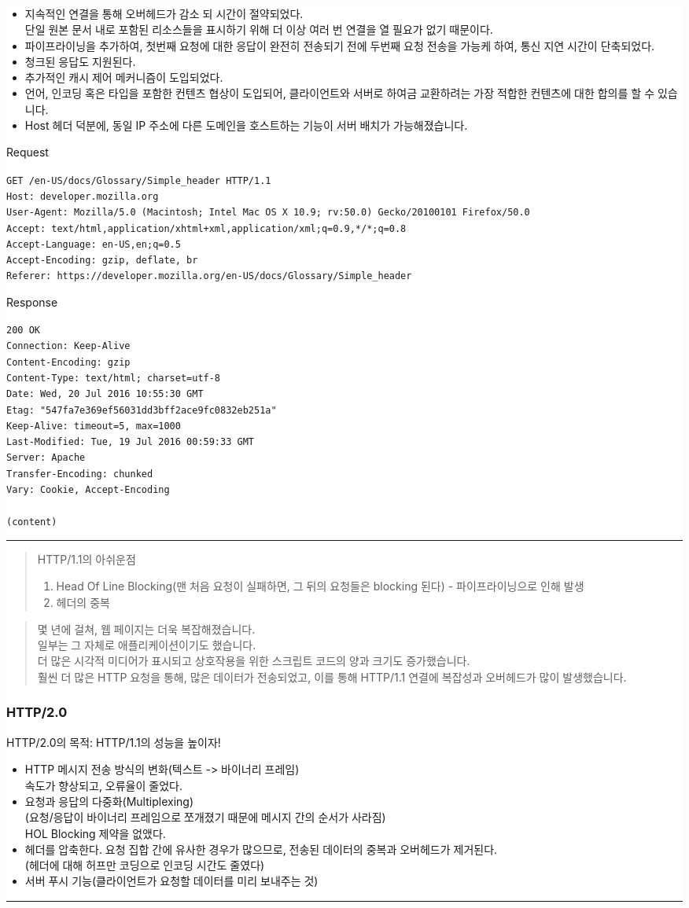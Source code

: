 - 지속적인 연결을 통해 오버헤드가 감소 되 시간이 절약되었다.  
  단일 원본 문서 내로 포함된 리소스들을 표시하기 위해 더 이상 여러 번 연결을 열 필요가 없기 때문이다.
- 파이프라이닝을 추가하여, 첫번째 요청에 대한 응답이 완전히 전송되기 전에 두번째 요청 전송을 가능케 하여, 통신 지연 시간이 단축되었다.
- 청크된 응답도 지원된다. 
- 추가적인 캐시 제어 메커니즘이 도입되었다.
- 언어, 인코딩 혹은 타입을 포함한 컨텐츠 협상이 도입되어, 클라이언트와 서버로 하여금 교환하려는 가장 적합한 컨텐츠에 대한 합의를 할 수 있습니다. 
- Host 헤더 덕분에, 동일 IP 주소에 다른 도메인을 호스트하는 기능이 서버 배치가 가능해졌습니다.

Request
```
GET /en-US/docs/Glossary/Simple_header HTTP/1.1
Host: developer.mozilla.org
User-Agent: Mozilla/5.0 (Macintosh; Intel Mac OS X 10.9; rv:50.0) Gecko/20100101 Firefox/50.0
Accept: text/html,application/xhtml+xml,application/xml;q=0.9,*/*;q=0.8
Accept-Language: en-US,en;q=0.5
Accept-Encoding: gzip, deflate, br
Referer: https://developer.mozilla.org/en-US/docs/Glossary/Simple_header
```

Response
```
200 OK
Connection: Keep-Alive
Content-Encoding: gzip
Content-Type: text/html; charset=utf-8
Date: Wed, 20 Jul 2016 10:55:30 GMT
Etag: "547fa7e369ef56031dd3bff2ace9fc0832eb251a"
Keep-Alive: timeout=5, max=1000
Last-Modified: Tue, 19 Jul 2016 00:59:33 GMT
Server: Apache
Transfer-Encoding: chunked
Vary: Cookie, Accept-Encoding

(content)
```

--- 

> HTTP/1.1의 아쉬운점  
> 
> 1. Head Of Line Blocking(맨 처음 요청이 실패하면, 그 뒤의 요청들은 blocking 된다) - 파이프라이닝으로 인해 발생
> 2. 헤더의 중복

> 몇 년에 걸쳐, 웹 페이지는 더욱 복잡해졌습니다.  
> 일부는 그 자체로 애플리케이션이기도 했습니다.  
> 더 많은 시각적 미디어가 표시되고 상호작용을 위한 스크립트 코드의 양과 크기도 증가했습니다.  
> 훨씬 더 많은 HTTP 요청을 통해, 많은 데이터가 전송되었고, 이를 통해 HTTP/1.1 연결에 복잡성과 오버헤드가 많이 발생했습니다.

### HTTP/2.0

HTTP/2.0의 목적: HTTP/1.1의 성능을 높이자!

- HTTP 메시지 전송 방식의 변화(텍스트 -> 바이너리 프레임)  
  속도가 향상되고, 오류율이 줄었다.
- 요청과 응답의 다중화(Multiplexing)  
  (요청/응답이 바이너리 프레임으로 쪼개졌기 때문에 메시지 간의 순서가 사라짐)  
  HOL Blocking 제약을 없앴다.
- 헤더를 압축한다. 요청 집합 간에 유사한 경우가 많으므로, 전송된 데이터의 중복과 오버헤드가 제거된다.  
  (헤더에 대해 허프만 코딩으로 인코딩 시간도 줄였다)
- 서버 푸시 기능(클라이언트가 요청할 데이터를 미리 보내주는 것)

---